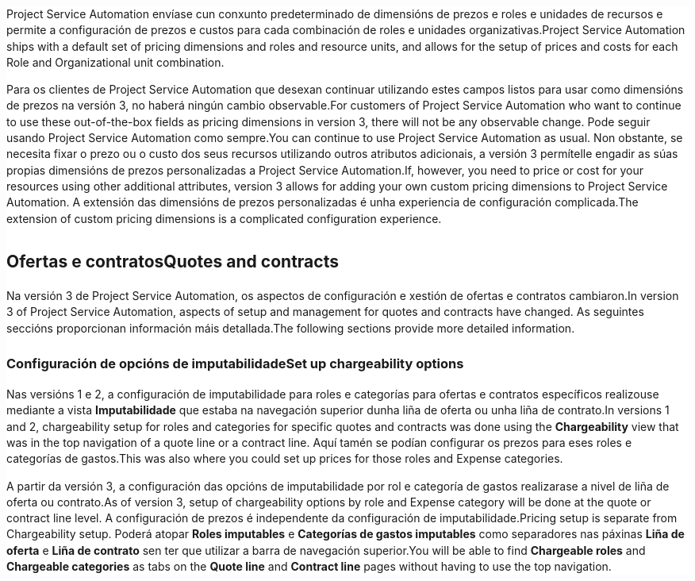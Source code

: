 <span data-ttu-id="6d739-318">Project Service Automation envíase cun conxunto predeterminado de dimensións de prezos e roles e unidades de recursos e permite a configuración de prezos e custos para cada combinación de roles e unidades organizativas.</span><span class="sxs-lookup"><span data-stu-id="6d739-318">Project Service Automation ships with a default set of pricing dimensions and roles and resource units, and allows for the setup of prices and costs for each Role and Organizational unit combination.</span></span>

<span data-ttu-id="6d739-319">Para os clientes de Project Service Automation que desexan continuar utilizando estes campos listos para usar como dimensións de prezos na versión 3, no haberá ningún cambio observable.</span><span class="sxs-lookup"><span data-stu-id="6d739-319">For customers of Project Service Automation who want to continue to use these out-of-the-box fields as pricing dimensions in version 3, there will not be any observable change.</span></span> <span data-ttu-id="6d739-320">Pode seguir usando Project Service Automation como sempre.</span><span class="sxs-lookup"><span data-stu-id="6d739-320">You can continue to use Project Service Automation as usual.</span></span> <span data-ttu-id="6d739-321">Non obstante, se necesita fixar o prezo ou o custo dos seus recursos utilizando outros atributos adicionais, a versión 3 permítelle engadir as súas propias dimensións de prezos personalizadas a Project Service Automation.</span><span class="sxs-lookup"><span data-stu-id="6d739-321">If, however, you need to price or cost for your resources using other additional attributes, version 3 allows for adding your own custom pricing dimensions to Project Service Automation.</span></span> <span data-ttu-id="6d739-322">A extensión das dimensións de prezos personalizadas é unha experiencia de configuración complicada.</span><span class="sxs-lookup"><span data-stu-id="6d739-322">The extension of custom pricing dimensions is a complicated configuration experience.</span></span> 

## <a name="quotes-and-contracts"></a><span data-ttu-id="6d739-323">Ofertas e contratos</span><span class="sxs-lookup"><span data-stu-id="6d739-323">Quotes and contracts</span></span>
<span data-ttu-id="6d739-324">Na versión 3 de Project Service Automation, os aspectos de configuración e xestión de ofertas e contratos cambiaron.</span><span class="sxs-lookup"><span data-stu-id="6d739-324">In version 3 of Project Service Automation, aspects of setup and management for quotes and contracts have changed.</span></span> <span data-ttu-id="6d739-325">As seguintes seccións proporcionan información máis detallada.</span><span class="sxs-lookup"><span data-stu-id="6d739-325">The following sections provide more detailed information.</span></span>

### <a name="set-up-chargeability-options"></a><span data-ttu-id="6d739-326">Configuración de opcións de imputabilidade</span><span class="sxs-lookup"><span data-stu-id="6d739-326">Set up chargeability options</span></span>
<span data-ttu-id="6d739-327">Nas versións 1 e 2, a configuración de imputabilidade para roles e categorías para ofertas e contratos específicos realizouse mediante a vista **Imputabilidade** que estaba na navegación superior dunha liña de oferta ou unha liña de contrato.</span><span class="sxs-lookup"><span data-stu-id="6d739-327">In versions 1 and 2, chargeability setup for roles and categories for specific quotes and contracts was done using the **Chargeability** view that was in the top navigation of a quote line or a contract line.</span></span> <span data-ttu-id="6d739-328">Aquí tamén se podían configurar os prezos para eses roles e categorías de gastos.</span><span class="sxs-lookup"><span data-stu-id="6d739-328">This was also where you could set up prices for those roles and Expense categories.</span></span>

<span data-ttu-id="6d739-329">A partir da versión 3, a configuración das opcións de imputabilidade por rol e categoría de gastos realizarase a nivel de liña de oferta ou contrato.</span><span class="sxs-lookup"><span data-stu-id="6d739-329">As of version 3, setup of chargeability options by role and  Expense category will be done at the quote or contract line level.</span></span> <span data-ttu-id="6d739-330">A configuración de prezos é independente da configuración de imputabilidade.</span><span class="sxs-lookup"><span data-stu-id="6d739-330">Pricing setup is separate from Chargeability setup.</span></span> <span data-ttu-id="6d739-331">Poderá atopar **Roles imputables** e **Categorías de gastos imputables** como separadores nas páxinas **Liña de oferta** e **Liña de contrato** sen ter que utilizar a barra de navegación superior.</span><span class="sxs-lookup"><span data-stu-id="6d739-331">You will be able to find **Chargeable roles** and **Chargeable categories** as tabs on the **Quote line** and  **Contract line** pages without having to use the top navigation.</span></span>
